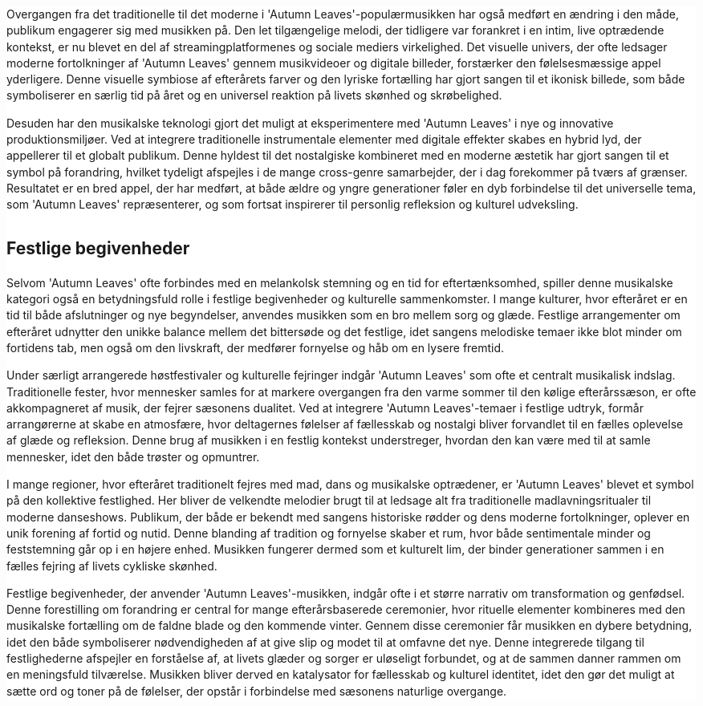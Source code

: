 Overgangen fra det traditionelle til det moderne i 'Autumn Leaves'-populærmusikken har også medført en ændring i den måde, publikum engagerer sig med musikken på. Den let tilgængelige melodi, der tidligere var forankret i en intim, live optrædende kontekst, er nu blevet en del af streamingplatformenes og sociale mediers virkelighed. Det visuelle univers, der ofte ledsager moderne fortolkninger af 'Autumn Leaves' gennem musikvideoer og digitale billeder, forstærker den følelsesmæssige appel yderligere. Denne visuelle symbiose af efterårets farver og den lyriske fortælling har gjort sangen til et ikonisk billede, som både symboliserer en særlig tid på året og en universel reaktion på livets skønhed og skrøbelighed.

Desuden har den musikalske teknologi gjort det muligt at eksperimentere med 'Autumn Leaves' i nye og innovative produktionsmiljøer. Ved at integrere traditionelle instrumentale elementer med digitale effekter skabes en hybrid lyd, der appellerer til et globalt publikum. Denne hyldest til det nostalgiske kombineret med en moderne æstetik har gjort sangen til et symbol på forandring, hvilket tydeligt afspejles i de mange cross-genre samarbejder, der i dag forekommer på tværs af grænser. Resultatet er en bred appel, der har medført, at både ældre og yngre generationer føler en dyb forbindelse til det universelle tema, som 'Autumn Leaves' repræsenterer, og som fortsat inspirerer til personlig refleksion og kulturel udveksling.


## Festlige begivenheder

Selvom 'Autumn Leaves' ofte forbindes med en melankolsk stemning og en tid for eftertænksomhed, spiller denne musikalske kategori også en betydningsfuld rolle i festlige begivenheder og kulturelle sammenkomster. I mange kulturer, hvor efteråret er en tid til både afslutninger og nye begyndelser, anvendes musikken som en bro mellem sorg og glæde. Festlige arrangementer om efteråret udnytter den unikke balance mellem det bittersøde og det festlige, idet sangens melodiske temaer ikke blot minder om fortidens tab, men også om den livskraft, der medfører fornyelse og håb om en lysere fremtid.

Under særligt arrangerede høstfestivaler og kulturelle fejringer indgår 'Autumn Leaves' som ofte et centralt musikalisk indslag. Traditionelle fester, hvor mennesker samles for at markere overgangen fra den varme sommer til den kølige efterårssæson, er ofte akkompagneret af musik, der fejrer sæsonens dualitet. Ved at integrere 'Autumn Leaves'-temaer i festlige udtryk, formår arrangørerne at skabe en atmosfære, hvor deltagernes følelser af fællesskab og nostalgi bliver forvandlet til en fælles oplevelse af glæde og refleksion. Denne brug af musikken i en festlig kontekst understreger, hvordan den kan være med til at samle mennesker, idet den både trøster og opmuntrer.

I mange regioner, hvor efteråret traditionelt fejres med mad, dans og musikalske optrædener, er 'Autumn Leaves' blevet et symbol på den kollektive festlighed. Her bliver de velkendte melodier brugt til at ledsage alt fra traditionelle madlavningsritualer til moderne danseshows. Publikum, der både er bekendt med sangens historiske rødder og dens moderne fortolkninger, oplever en unik forening af fortid og nutid. Denne blanding af tradition og fornyelse skaber et rum, hvor både sentimentale minder og feststemning går op i en højere enhed. Musikken fungerer dermed som et kulturelt lim, der binder generationer sammen i en fælles fejring af livets cykliske skønhed.

Festlige begivenheder, der anvender 'Autumn Leaves'-musikken, indgår ofte i et større narrativ om transformation og genfødsel. Denne forestilling om forandring er central for mange efterårsbaserede ceremonier, hvor rituelle elementer kombineres med den musikalske fortælling om de faldne blade og den kommende vinter. Gennem disse ceremonier får musikken en dybere betydning, idet den både symboliserer nødvendigheden af at give slip og modet til at omfavne det nye. Denne integrerede tilgang til festlighederne afspejler en forståelse af, at livets glæder og sorger er uløseligt forbundet, og at de sammen danner rammen om en meningsfuld tilværelse. Musikken bliver derved en katalysator for fællesskab og kulturel identitet, idet den gør det muligt at sætte ord og toner på de følelser, der opstår i forbindelse med sæsonens naturlige overgange.
